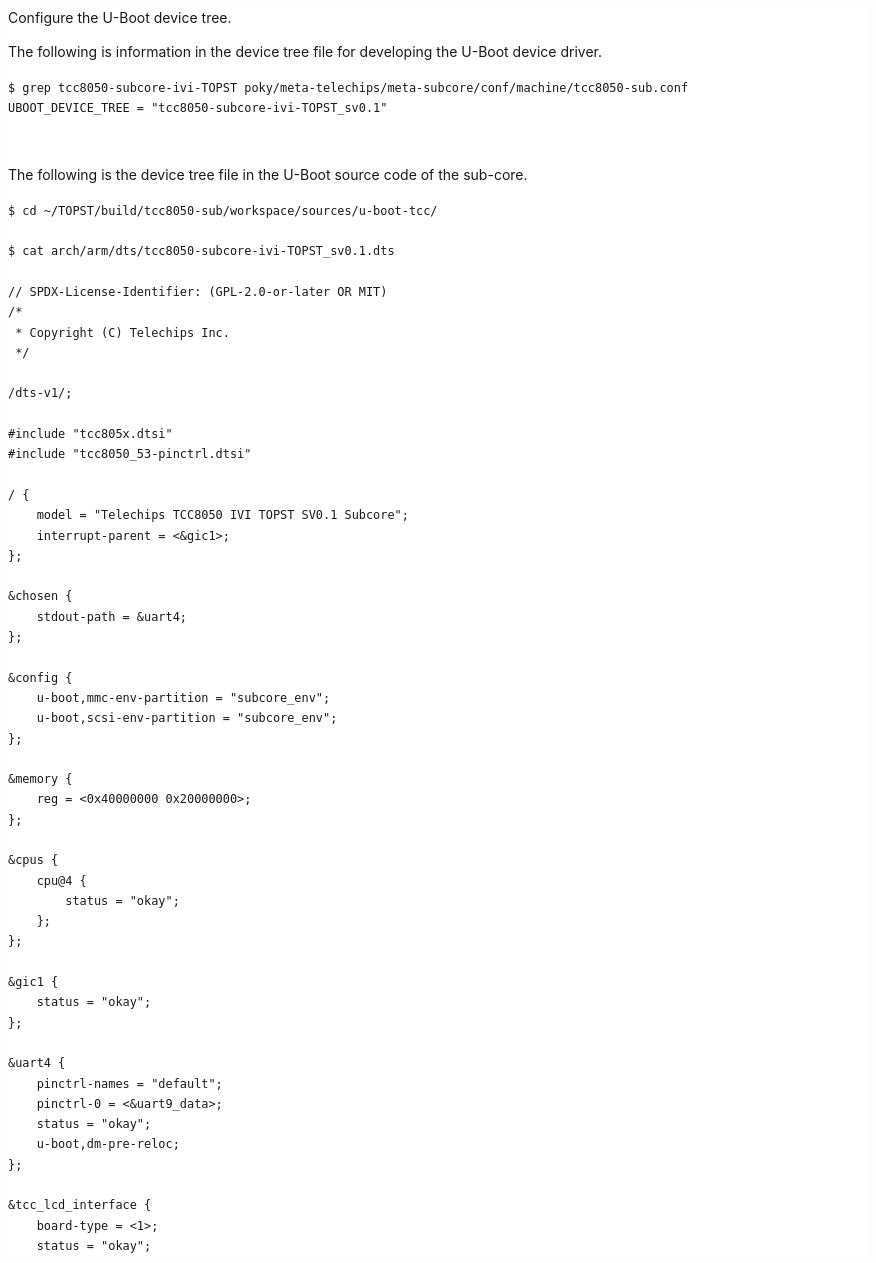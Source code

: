 Configure the U-Boot device tree.

The following is information in the device tree file for developing the U-Boot device driver.

```
$ grep tcc8050-subcore-ivi-TOPST poky/meta-telechips/meta-subcore/conf/machine/tcc8050-sub.conf
UBOOT_DEVICE_TREE = "tcc8050-subcore-ivi-TOPST_sv0.1"
```

<br/>

The following is the device tree file in the U-Boot source code of the sub-core.

```
$ cd ~/TOPST/build/tcc8050-sub/workspace/sources/u-boot-tcc/

$ cat arch/arm/dts/tcc8050-subcore-ivi-TOPST_sv0.1.dts

// SPDX-License-Identifier: (GPL-2.0-or-later OR MIT)
/*
 * Copyright (C) Telechips Inc.
 */

/dts-v1/;

#include "tcc805x.dtsi"
#include "tcc8050_53-pinctrl.dtsi"

/ {
	model = "Telechips TCC8050 IVI TOPST SV0.1 Subcore";
	interrupt-parent = <&gic1>;
};

&chosen {
	stdout-path = &uart4;
};

&config {
	u-boot,mmc-env-partition = "subcore_env";
	u-boot,scsi-env-partition = "subcore_env";
};

&memory {
	reg = <0x40000000 0x20000000>;
};

&cpus {
	cpu@4 {
		status = "okay";
	};
};

&gic1 {
	status = "okay";
};

&uart4 {
	pinctrl-names = "default";
	pinctrl-0 = <&uart9_data>;
	status = "okay";
	u-boot,dm-pre-reloc;
};

&tcc_lcd_interface {
	board-type = <1>;
	status = "okay";
```